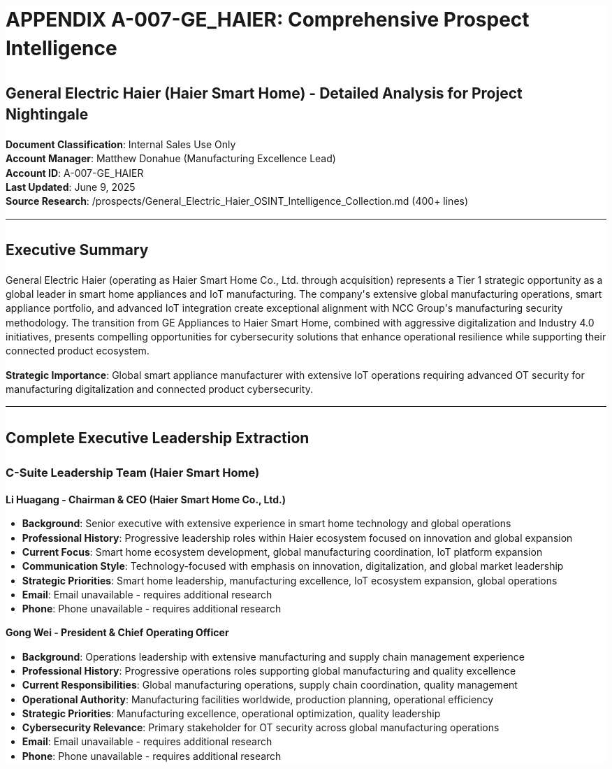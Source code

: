 # APPENDIX A-007-GE_HAIER: Comprehensive Prospect Intelligence
## General Electric Haier (Haier Smart Home) - Detailed Analysis for Project Nightingale

**Document Classification**: Internal Sales Use Only  
**Account Manager**: Matthew Donahue (Manufacturing Excellence Lead)  
**Account ID**: A-007-GE_HAIER  
**Last Updated**: June 9, 2025  
**Source Research**: /prospects/General_Electric_Haier_OSINT_Intelligence_Collection.md (400+ lines)  

---

## Executive Summary

General Electric Haier (operating as Haier Smart Home Co., Ltd. through acquisition) represents a Tier 1 strategic opportunity as a global leader in smart home appliances and IoT manufacturing. The company's extensive global manufacturing operations, smart appliance portfolio, and advanced IoT integration create exceptional alignment with NCC Group's manufacturing security methodology. The transition from GE Appliances to Haier Smart Home, combined with aggressive digitalization and Industry 4.0 initiatives, presents compelling opportunities for cybersecurity solutions that enhance operational resilience while supporting their connected product ecosystem.

**Strategic Importance**: Global smart appliance manufacturer with extensive IoT operations requiring advanced OT security for manufacturing digitalization and connected product cybersecurity.

---

## Complete Executive Leadership Extraction

### C-Suite Leadership Team (Haier Smart Home)

**Li Huagang - Chairman & CEO (Haier Smart Home Co., Ltd.)**
- **Background**: Senior executive with extensive experience in smart home technology and global operations
- **Professional History**: Progressive leadership roles within Haier ecosystem focused on innovation and global expansion
- **Current Focus**: Smart home ecosystem development, global manufacturing coordination, IoT platform expansion
- **Communication Style**: Technology-focused with emphasis on innovation, digitalization, and global market leadership
- **Strategic Priorities**: Smart home leadership, manufacturing excellence, IoT ecosystem expansion, global operations
- **Email**: Email unavailable - requires additional research
- **Phone**: Phone unavailable - requires additional research

**Gong Wei - President & Chief Operating Officer**
- **Background**: Operations leadership with extensive manufacturing and supply chain management experience
- **Professional History**: Progressive operations roles supporting global manufacturing and quality excellence
- **Current Responsibilities**: Global manufacturing operations, supply chain coordination, quality management
- **Operational Authority**: Manufacturing facilities worldwide, production planning, operational efficiency
- **Strategic Priorities**: Manufacturing excellence, operational optimization, quality leadership
- **Cybersecurity Relevance**: Primary stakeholder for OT security across global manufacturing operations
- **Email**: Email unavailable - requires additional research
- **Phone**: Phone unavailable - requires additional research
